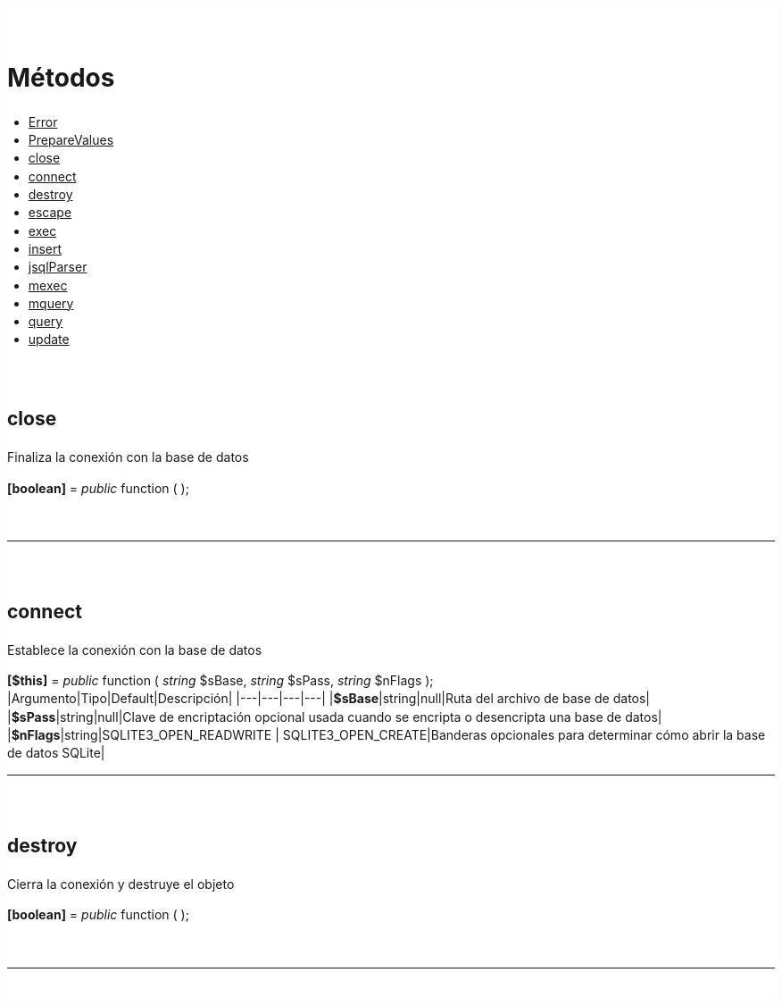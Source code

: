 &nbsp;

# Métodos
- [Error](#Error)
- [PrepareValues](#PrepareValues)
- [close](#close)
- [connect](#connect)
- [destroy](#destroy)
- [escape](#escape)
- [exec](#exec)
- [insert](#insert)
- [jsqlParser](#jsqlParser)
- [mexec](#mexec)
- [mquery](#mquery)
- [query](#query)
- [update](#update)

  
&nbsp;


## close
Finaliza la conexión con la base de datos  

**[boolean]** =  *public* function ( );
  
&nbsp;
___
&nbsp;

## connect
Establece la conexión con la base de datos  

**[$this]** =  *public* function ( *string* \$sBase, *string* \$sPass, *string* \$nFlags );  
|Argumento|Tipo|Default|Descripción|
|---|---|---|---|
|**\$sBase**|string|null|Ruta del archivo de base de datos|
|**\$sPass**|string|null|Clave de encriptación opcional usada cuando se encripta o desencripta una base de datos|
|**\$nFlags**|string|SQLITE3_OPEN_READWRITE | SQLITE3_OPEN_CREATE|Banderas opcionales para determinar cómo abrir la base de datos SQLite|
&nbsp;
___
&nbsp;

## destroy
Cierra la conexión y destruye el objeto  

**[boolean]** =  *public* function ( );
  
&nbsp;
___
&nbsp;
